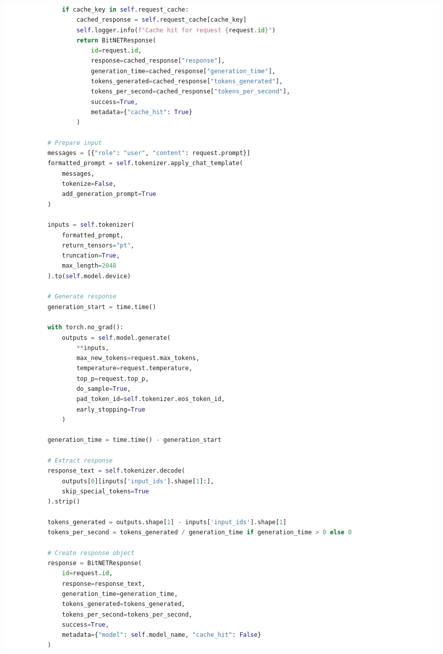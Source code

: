 ```python
                if cache_key in self.request_cache:
                    cached_response = self.request_cache[cache_key]
                    self.logger.info(f"Cache hit for request {request.id}")
                    return BitNETResponse(
                        id=request.id,
                        response=cached_response["response"],
                        generation_time=cached_response["generation_time"],
                        tokens_generated=cached_response["tokens_generated"],
                        tokens_per_second=cached_response["tokens_per_second"],
                        success=True,
                        metadata={"cache_hit": True}
                    )
            
            # Prepare input
            messages = [{"role": "user", "content": request.prompt}]
            formatted_prompt = self.tokenizer.apply_chat_template(
                messages,
                tokenize=False,
                add_generation_prompt=True
            )
            
            inputs = self.tokenizer(
                formatted_prompt,
                return_tensors="pt",
                truncation=True,
                max_length=2048
            ).to(self.model.device)
            
            # Generate response
            generation_start = time.time()
            
            with torch.no_grad():
                outputs = self.model.generate(
                    **inputs,
                    max_new_tokens=request.max_tokens,
                    temperature=request.temperature,
                    top_p=request.top_p,
                    do_sample=True,
                    pad_token_id=self.tokenizer.eos_token_id,
                    early_stopping=True
                )
            
            generation_time = time.time() - generation_start
            
            # Extract response
            response_text = self.tokenizer.decode(
                outputs[0][inputs['input_ids'].shape[1]:],
                skip_special_tokens=True
            ).strip()
            
            tokens_generated = outputs.shape[1] - inputs['input_ids'].shape[1]
            tokens_per_second = tokens_generated / generation_time if generation_time > 0 else 0
            
            # Create response object
            response = BitNETResponse(
                id=request.id,
                response=response_text,
                generation_time=generation_time,
                tokens_generated=tokens_generated,
                tokens_per_second=tokens_per_second,
                success=True,
                metadata={"model": self.model_name, "cache_hit": False}
            )
```